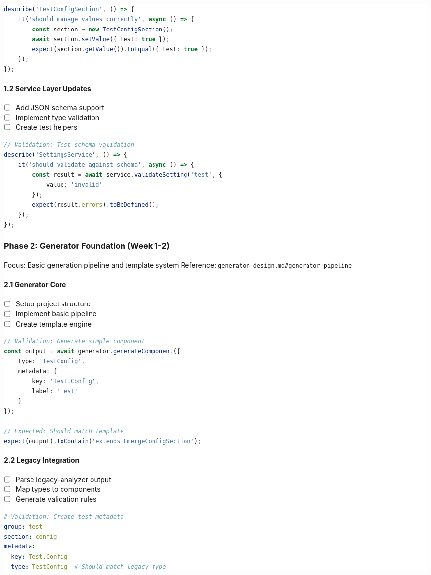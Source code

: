 ```typescript
describe('TestConfigSection', () => {
    it('should manage values correctly', async () => {
        const section = new TestConfigSection();
        await section.setValue({ test: true });
        expect(section.getValue()).toEqual({ test: true });
    });
});
```

#### 1.2 Service Layer Updates
- [ ] Add JSON schema support
- [ ] Implement type validation
- [ ] Create test helpers
```typescript
// Validation: Test schema validation
describe('SettingsService', () => {
    it('should validate against schema', async () => {
        const result = await service.validateSetting('test', {
            value: 'invalid'
        });
        expect(result.errors).toBeDefined();
    });
});
```

### Phase 2: Generator Foundation (Week 1-2)
Focus: Basic generation pipeline and template system
Reference: `generator-design.md#generator-pipeline`

#### 2.1 Generator Core
- [ ] Setup project structure
- [ ] Implement basic pipeline
- [ ] Create template engine
```typescript
// Validation: Generate simple component
const output = await generator.generateComponent({
    type: 'TestConfig',
    metadata: {
        key: 'Test.Config',
        label: 'Test'
    }
});

// Expected: Should match template
expect(output).toContain('extends EmergeConfigSection');
```

#### 2.2 Legacy Integration
- [ ] Parse legacy-analyzer output
- [ ] Map types to components
- [ ] Generate validation rules
```yaml
# Validation: Create test metadata
group: test
section: config
metadata:
  key: Test.Config
  type: TestConfig  # Should match legacy type
```
